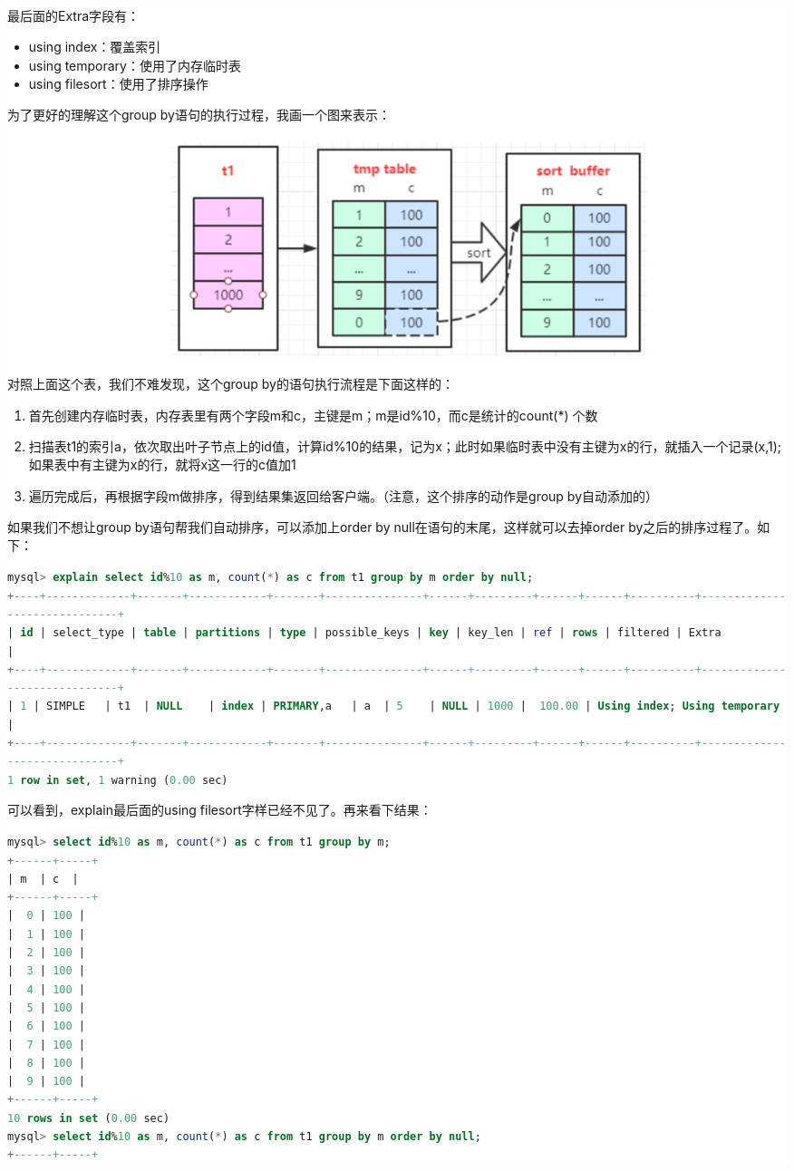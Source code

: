最后面的Extra字段有：

- using index：覆盖索引
- using temporary：使用了内存临时表
- using filesort：使用了排序操作

为了更好的理解这个group by语句的执行过程，我画一个图来表示：

![image-20220227160438275](./mysql优化/image-20220227160438275.png)

对照上面这个表，我们不难发现，这个group by的语句执行流程是下面这样的：

1. 首先创建内存临时表，内存表里有两个字段m和c，主键是m；m是id%10，而c是统计的count(*) 个数

2. 扫描表t1的索引a，依次取出叶子节点上的id值，计算id%10的结果，记为x；此时如果临时表中没有主键为x的行，就插入一个记录(x,1);如果表中有主键为x的行，就将x这一行的c值加1

3. 遍历完成后，再根据字段m做排序，得到结果集返回给客户端。（注意，这个排序的动作是group by自动添加的）

如果我们不想让group by语句帮我们自动排序，可以添加上order by null在语句的末尾，这样就可以去掉order by之后的排序过程了。如下：

```sql
mysql> explain select id%10 as m, count(*) as c from t1 group by m order by null;
+----+-------------+-------+------------+-------+---------------+------+---------+------+------+----------+------------------------------+
| id | select_type | table | partitions | type | possible_keys | key | key_len | ref | rows | filtered | Extra            |
+----+-------------+-------+------------+-------+---------------+------+---------+------+------+----------+------------------------------+
| 1 | SIMPLE   | t1  | NULL    | index | PRIMARY,a   | a  | 5    | NULL | 1000 |  100.00 | Using index; Using temporary |
+----+-------------+-------+------------+-------+---------------+------+---------+------+------+----------+------------------------------+
1 row in set, 1 warning (0.00 sec)
```

可以看到，explain最后面的using filesort字样已经不见了。再来看下结果：

```sql
mysql> select id%10 as m, count(*) as c from t1 group by m;
+------+-----+
| m  | c  |
+------+-----+
|  0 | 100 |
|  1 | 100 |
|  2 | 100 |
|  3 | 100 |
|  4 | 100 |
|  5 | 100 |
|  6 | 100 |
|  7 | 100 |
|  8 | 100 |
|  9 | 100 |
+------+-----+
10 rows in set (0.00 sec)
mysql> select id%10 as m, count(*) as c from t1 group by m order by null;
+------+-----+
```